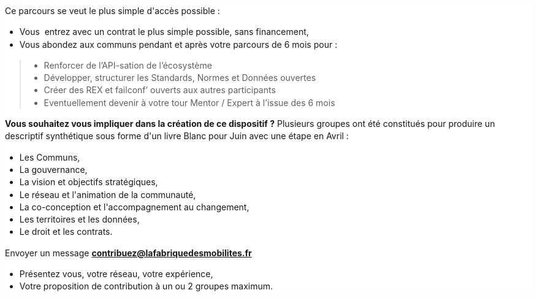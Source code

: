 Ce parcours se veut le plus simple d'accès possible :

- Vous  entrez avec un contrat le plus simple possible, sans financement,
- Vous abondez aux communs pendant et après votre parcours de 6 mois pour :

> - Renforcer de l’API-sation de l’écosystème
> - Développer, structurer les Standards, Normes et Données ouvertes
> - Créer des REX et failconf’ ouverts aux autres participants
> - Eventuellement devenir à votre tour Mentor / Expert à l’issue des 6 mois

**Vous souhaitez vous impliquer dans la création de ce dispositif ?** Plusieurs groupes ont été constitués pour produire un descriptif synthétique sous forme d'un livre Blanc pour Juin avec une étape en Avril :

- Les Communs,
- La gouvernance,
- La vision et objectifs stratégiques,
- Le réseau et l'animation de la communauté,
- La co-conception et l'accompagnement au changement,
- Les territoires et les données,
- Le droit et les contrats.

Envoyer un message [**contribuez@lafabriquedesmobilites.fr**](mailto:contribuez@lafabriquedesmobilites.fr)

- Présentez vous, votre réseau, votre expérience,
- Votre proposition de contribution à un ou 2 groupes maximum.
